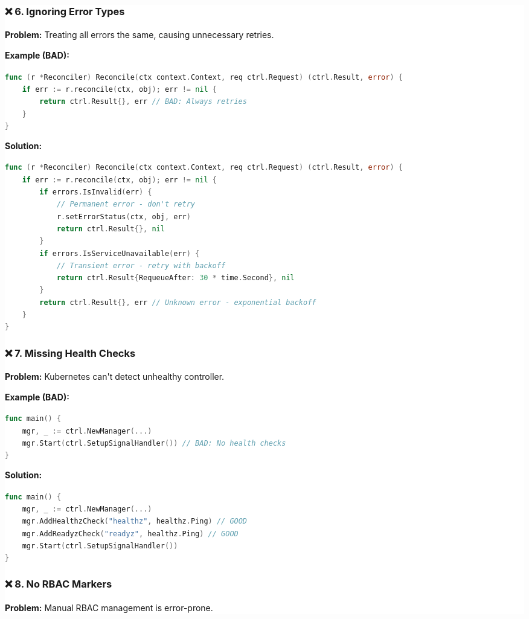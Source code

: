### ❌ 6. Ignoring Error Types
**Problem:** Treating all errors the same, causing unnecessary retries.

**Example (BAD):**
```go
func (r *Reconciler) Reconcile(ctx context.Context, req ctrl.Request) (ctrl.Result, error) {
    if err := r.reconcile(ctx, obj); err != nil {
        return ctrl.Result{}, err // BAD: Always retries
    }
}
```

**Solution:**
```go
func (r *Reconciler) Reconcile(ctx context.Context, req ctrl.Request) (ctrl.Result, error) {
    if err := r.reconcile(ctx, obj); err != nil {
        if errors.IsInvalid(err) {
            // Permanent error - don't retry
            r.setErrorStatus(ctx, obj, err)
            return ctrl.Result{}, nil
        }
        if errors.IsServiceUnavailable(err) {
            // Transient error - retry with backoff
            return ctrl.Result{RequeueAfter: 30 * time.Second}, nil
        }
        return ctrl.Result{}, err // Unknown error - exponential backoff
    }
}
```

### ❌ 7. Missing Health Checks
**Problem:** Kubernetes can't detect unhealthy controller.

**Example (BAD):**
```go
func main() {
    mgr, _ := ctrl.NewManager(...)
    mgr.Start(ctrl.SetupSignalHandler()) // BAD: No health checks
}
```

**Solution:**
```go
func main() {
    mgr, _ := ctrl.NewManager(...)
    mgr.AddHealthzCheck("healthz", healthz.Ping) // GOOD
    mgr.AddReadyzCheck("readyz", healthz.Ping) // GOOD
    mgr.Start(ctrl.SetupSignalHandler())
}
```

### ❌ 8. No RBAC Markers
**Problem:** Manual RBAC management is error-prone.
